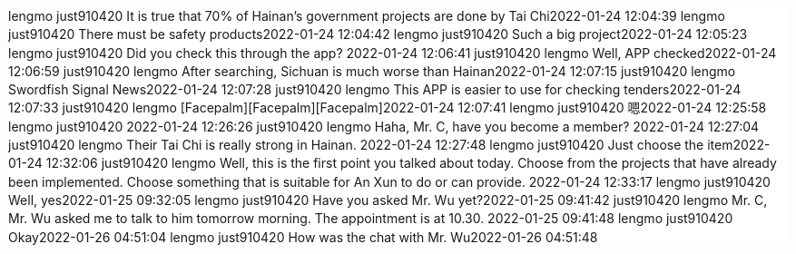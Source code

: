 <td>lengmo</td>
<td>just910420</td>
<td>It is true that 70% of Hainan’s government projects are done by Tai Chi</td></tr><tr><td>2022-01-24 12:04:39</td>
<td>lengmo</td>
<td>just910420</td>
<td>There must be safety products</td></tr><tr><td>2022-01-24 12:04:42</td>
<td>lengmo</td>
<td>just910420</td>
<td>Such a big project</td></tr><tr><td>2022-01-24 12:05:23</td>
<td>lengmo</td>
<td>just910420</td>
<td>Did you check this through the app? </td></tr><tr><td>2022-01-24 12:06:41</td>
<td>just910420</td>
<td>lengmo</td>
<td>Well, APP checked</td></tr><tr><td>2022-01-24 12:06:59</td>
<td>just910420</td>
<td>lengmo</td>
<td>After searching, Sichuan is much worse than Hainan</td></tr><tr><td>2022-01-24 12:07:15</td>
<td>just910420</td>
<td>lengmo</td>
<td>Swordfish Signal News</td></tr><tr><td>2022-01-24 12:07:28</td>
<td>just910420</td>
<td>lengmo</td>
<td>This APP is easier to use for checking tenders</td></tr><tr><td>2022-01-24 12:07:33</td>
<td>just910420</td>
<td>lengmo</td>
<td>[Facepalm][Facepalm][Facepalm]</td></tr><tr><td>2022-01-24 12:07:41</td>
<td>lengmo</td>
<td>just910420</td>
<td>嗯</td></tr><tr><td>2022-01-24 12:25:58</td>
<td>lengmo</td>
<td>just910420</td>
<td></td></tr><tr><td>2022-01-24 12:26:26</td>
<td>just910420</td>
<td>lengmo</td>
<td>Haha, Mr. C, have you become a member? </td></tr><tr><td>2022-01-24 12:27:04</td>
<td>just910420</td>
<td>lengmo</td>
<td> Their Tai Chi is really strong in Hainan. </td></tr><tr><td>2022-01-24 12:27:48</td>
<td>lengmo</td>
<td>just910420</td>
<td>Just choose the item</td></tr><tr><td>2022-01-24 12:32:06</td>
<td>just910420</td>
<td>lengmo</td>
<td>Well, this is the first point you talked about today. Choose from the projects that have already been implemented. Choose something that is suitable for An Xun to do or can provide. </td></tr><tr><td>2022-01-24 12:33:17</td>
<td>lengmo</td>
<td>just910420</td>
<td>Well, yes</td></tr><tr><td>2022-01-25 09:32:05</td>
<td>lengmo</td>
<td>just910420</td>
<td>Have you asked Mr. Wu yet?</td></tr><tr><td>2022-01-25 09:41:42</td>
<td>just910420</td>
<td>lengmo</td>
<td>Mr. C, Mr. Wu asked me to talk to him tomorrow morning. The appointment is at 10.30. </td></tr><tr><td>2022-01-25 09:41:48</td>
<td>lengmo</td>
<td>just910420</td>
<td>Okay</td></tr><tr><td>2022-01-26 04:51:04</td>
<td>lengmo</td>
<td>just910420</td>
<td>How was the chat with Mr. Wu</td></tr><tr><td>2022-01-26 04:51:48</td>